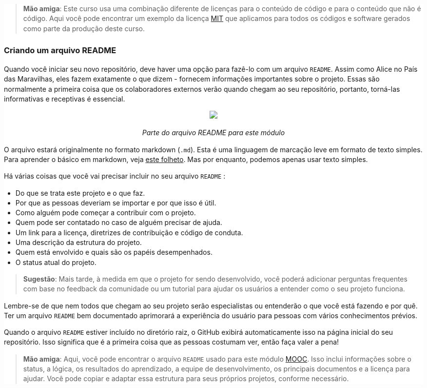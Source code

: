 > **Mão amiga**: Este curso usa uma combinação diferente de licenças para o conteúdo de código e para o conteúdo que não é código. Aqui você pode encontrar um exemplo da licença [MIT](https://github.com/OpenScienceMOOC/Module-5-Open-Research-Software-and-Open-Source/blob/master/LICENSE.md) que aplicamos para todos os códigos e software gerados como parte da produção deste curso.

  


### Criando um arquivo README <a name="Readme"></a>

Quando você iniciar seu novo repositório, deve haver uma opção para fazê-lo com um arquivo `README`. Assim como Alice no País das Maravilhas, eles fazem exatamente o que dizem - fornecem informações importantes sobre o projeto. Essas são normalmente a primeira coisa que os colaboradores externos verão quando chegam ao seu repositório, portanto, torná-las informativas e receptivas é essencial.

<p align="center"><img src="https://github.com/OpenScienceMOOC/Module-5-Open-Research-Software-and-Open-Source/blob/master/content_development/images/readme.png?raw=true" width="800" /></p>

<p align="center"><i>Parte do arquivo README para este módulo</i></p>

  


O arquivo estará originalmente no formato markdown (`.md`). Esta é uma linguagem de marcação leve em formato de texto simples. Para aprender o básico em markdown, veja [este folheto](https://github.com/adam-p/markdown-here/wiki/Markdown-Cheatsheet). Mas por enquanto, podemos apenas usar texto simples.

Há várias coisas que você vai precisar incluir no seu arquivo `README` :

* Do que se trata este projeto e o que faz.
* Por que as pessoas deveriam se importar e por que isso é útil.
* Como alguém pode começar a contribuir com o projeto.
* Quem pode ser contatado no caso de alguém precisar de ajuda.
* Um link para a licença, diretrizes de contribuição e código de conduta.
* Uma descrição da estrutura do projeto.
* Quem está envolvido e quais são os papéis desempenhados.
* O status atual do projeto.

> **Sugestão**: Mais tarde, à medida em que o projeto for sendo desenvolvido, você poderá adicionar perguntas frequentes com base no feedback da comunidade ou um tutorial para ajudar os usuários a entender como o seu projeto funciona.

Lembre-se de que nem todos que chegam ao seu projeto serão especialistas ou entenderão o que você está fazendo e por quê. Ter um arquivo `README` bem documentado aprimorará a experiência do usuário para pessoas com vários conhecimentos prévios.

Quando o arquivo `README` estiver incluído no diretório raiz, o GitHub exibirá automaticamente isso na página inicial do seu repositório. Isso significa que é a primeira coisa que as pessoas costumam ver, então faça valer a pena!

> **Mão amiga**: Aqui, você pode encontrar o arquivo `README` usado para este módulo [MOOC](https://github.com/OpenScienceMOOC/Module-5-Open-Research-Software-and-Open-Source/blob/master/README.md). Isso inclui informações sobre o status, a lógica, os resultados do aprendizado, a equipe de desenvolvimento, os principais documentos e a licença para ajudar. Você pode copiar e adaptar essa estrutura para seus próprios projetos, conforme necessário.

  

